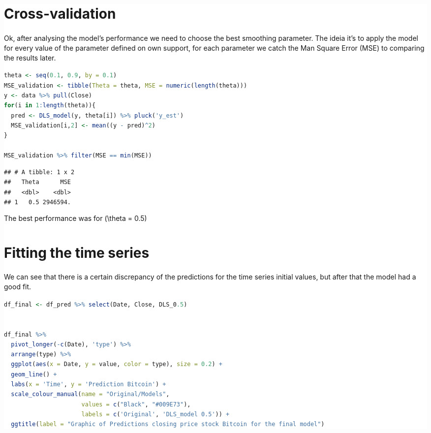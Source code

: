 # Cross-validation

Ok, after analysing the model’s performance we need to choose the best
smoothing parameter. The ideia it’s to apply the model for every value
of the parameter defined on own support, for each parameter we catch the
Man Square Error (MSE) to comparing the results later.

``` r
theta <- seq(0.1, 0.9, by = 0.1)
MSE_validation <- tibble(Theta = theta, MSE = numeric(length(theta)))
y <- data %>% pull(Close)
for(i in 1:length(theta)){
  pred <- DLS_model(y, theta[i]) %>% pluck('y_est')
  MSE_validation[i,2] <- mean((y - pred)^2)
}

MSE_validation %>% filter(MSE == min(MSE))
```

    ## # A tibble: 1 x 2
    ##   Theta      MSE
    ##   <dbl>    <dbl>
    ## 1   0.5 2946594.

The best performance was for \(\theta = 0.5\)

# Fitting the time series

We can see that there is a certain discrepancy of the predictions for
the time series initial values, but after that the model had a good fit.

``` r
df_final <- df_pred %>% select(Date, Close, DLS_0.5)


df_final %>% 
  pivot_longer(-c(Date), 'type') %>% 
  arrange(type) %>% 
  ggplot(aes(x = Date, y = value, color = type), size = 0.2) +
  geom_line() +
  labs(x = 'Time', y = 'Prediction Bitcoin') +
  scale_colour_manual(name = "Original/Models",
                      values = c("Black", "#009E73"),
                      labels = c('Original', 'DLS_model 0.5')) +
  ggtitle(label = "Graphic of Predictions closing price stock Bitcoin for the final model")
```
